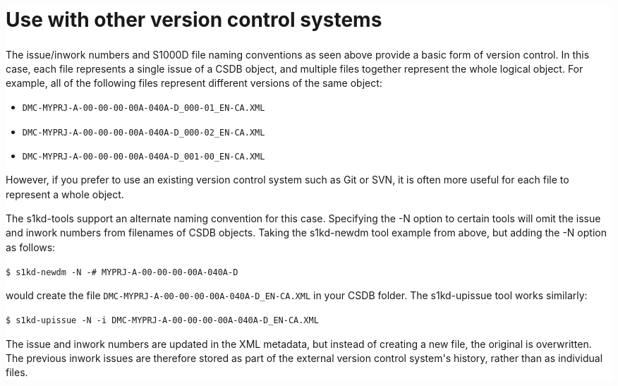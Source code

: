 Use with other version control systems
======================================

The issue/inwork numbers and S1000D file naming conventions as seen
above provide a basic form of version control. In this case, each file
represents a single issue of a CSDB object, and multiple files together
represent the whole logical object. For example, all of the following
files represent different versions of the same object:

-   `DMC-MYPRJ-A-00-00-00-00A-040A-D_000-01_EN-CA.XML`

-   `DMC-MYPRJ-A-00-00-00-00A-040A-D_000-02_EN-CA.XML`

-   `DMC-MYPRJ-A-00-00-00-00A-040A-D_001-00_EN-CA.XML`

However, if you prefer to use an existing version control system such as
Git or SVN, it is often more useful for each file to represent a whole
object.

The s1kd-tools support an alternate naming convention for this case.
Specifying the -N option to certain tools will omit the issue and inwork
numbers from filenames of CSDB objects. Taking the s1kd-newdm tool
example from above, but adding the -N option as follows:

    $ s1kd-newdm -N -# MYPRJ-A-00-00-00-00A-040A-D

would create the file `DMC-MYPRJ-A-00-00-00-00A-040A-D_EN-CA.XML` in
your CSDB folder. The s1kd-upissue tool works similarly:

    $ s1kd-upissue -N -i DMC-MYPRJ-A-00-00-00-00A-040A-D_EN-CA.XML

The issue and inwork numbers are updated in the XML metadata, but
instead of creating a new file, the original is overwritten. The
previous inwork issues are therefore stored as part of the external
version control system's history, rather than as individual files.
